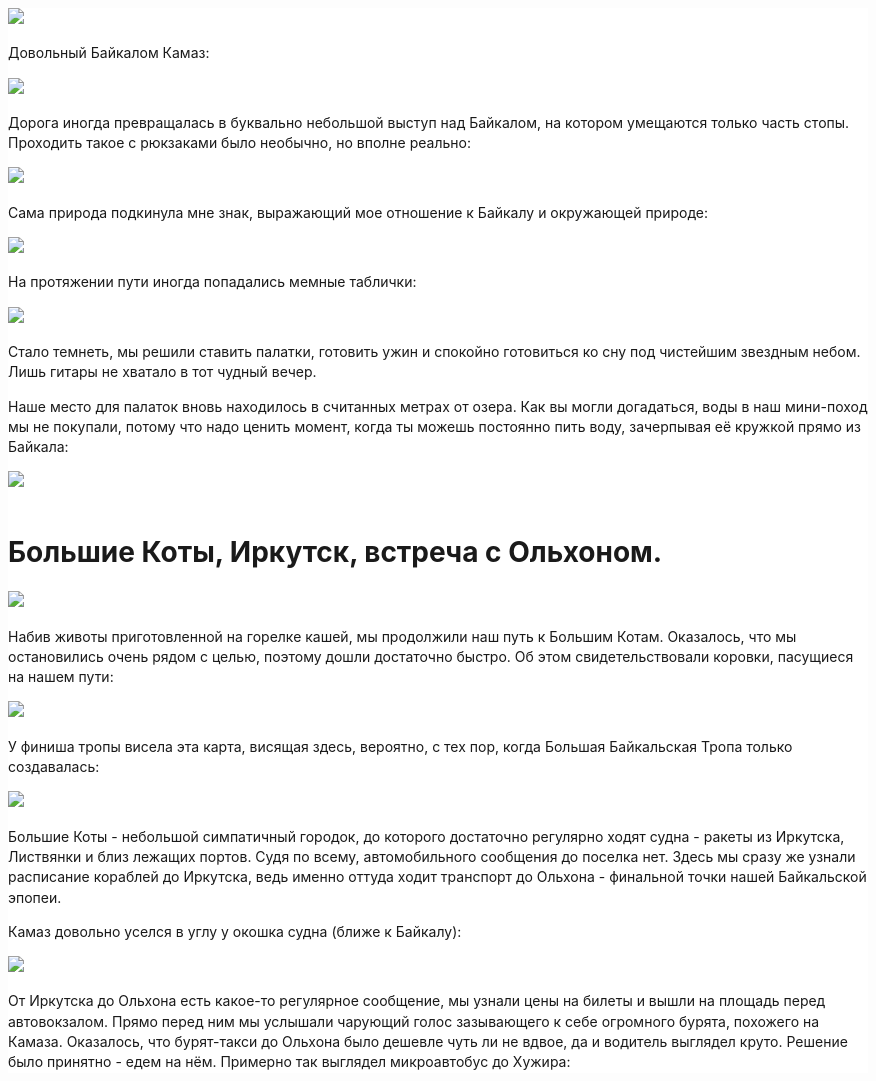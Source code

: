 ![](https://merkulov.top/Travel/Вперед!_К_Байкалу!_(часть_2)/DSC01461.jpg)

Довольный Байкалом Камаз:

![](https://merkulov.top/Travel/Вперед!_К_Байкалу!_(часть_2)/DSC01475.jpg)

Дорога иногда превращалась в буквально небольшой выступ над Байкалом, на котором умещаются только часть стопы. Проходить такое с рюкзаками было необычно, но вполне реально:

![](https://merkulov.top/Travel/Вперед!_К_Байкалу!_(часть_2)/DSC01477.jpg)

Сама природа подкинула мне знак, выражающий мое отношение к Байкалу и окружающей природе:

![](https://merkulov.top/Travel/Вперед!_К_Байкалу!_(часть_2)/DSC01480.jpg)

На протяжении пути иногда попадались мемные таблички:

![](https://merkulov.top/Travel/Вперед!_К_Байкалу!_(часть_2)/DSC01481.jpg)

Стало темнеть, мы решили ставить палатки, готовить ужин и спокойно готовиться ко сну под чистейшим звездным небом. Лишь гитары не хватало в тот чудный вечер.

Наше место для палаток вновь находилось в считанных метрах от озера. Как вы могли догадаться, воды в наш мини-поход мы не покупали, потому что надо ценить момент, когда ты можешь постоянно пить воду, зачерпывая её кружкой прямо из Байкала:

![](https://merkulov.top/Travel/Вперед!_К_Байкалу!_(часть_2)/DSC01484.jpg)

# Большие Коты, Иркутск, встреча с Ольхоном.

![](https://merkulov.top/Travel/Вперед!_К_Байкалу!_(часть_2)/DSC01505.jpg)

Набив животы приготовленной на горелке кашей, мы продолжили наш путь к Большим Котам. Оказалось, что мы остановились очень рядом с целью, поэтому дошли достаточно быстро. Об этом свидетельствовали коровки, пасущиеся на нашем пути:

![](https://merkulov.top/Travel/Вперед!_К_Байкалу!_(часть_2)/DSC01491.jpg)

У финиша тропы висела эта карта, висящая здесь, вероятно, с тех пор, когда Большая Байкальская Тропа только создавалась:

![](https://merkulov.top/Travel/Вперед!_К_Байкалу!_(часть_2)/DSC01492.jpg)

Большие Коты - небольшой симпатичный городок, до которого достаточно регулярно ходят судна - ракеты из Иркутска, Листвянки и близ лежащих портов. Судя по всему, автомобильного сообщения до поселка нет. Здесь мы сразу же узнали расписание кораблей до Иркутска, ведь именно оттуда ходит транспорт до Ольхона - финальной точки нашей Байкальской эпопеи.

Камаз довольно уселся в углу у окошка судна (ближе к Байкалу):

![](https://merkulov.top/Travel/Вперед!_К_Байкалу!_(часть_2)/DSC01494.jpg)

От Иркутска до Ольхона есть какое-то регулярное сообщение, мы узнали цены на билеты и вышли на площадь перед автовокзалом. Прямо перед ним мы услышали чарующий голос зазывающего к себе огромного бурята, похожего на Камаза. Оказалось, что бурят-такси до Ольхона было дешевле чуть ли не вдвое, да и водитель выглядел круто. Решение было принятно - едем на нём. Примерно так выглядел микроавтобус до Хужира:
